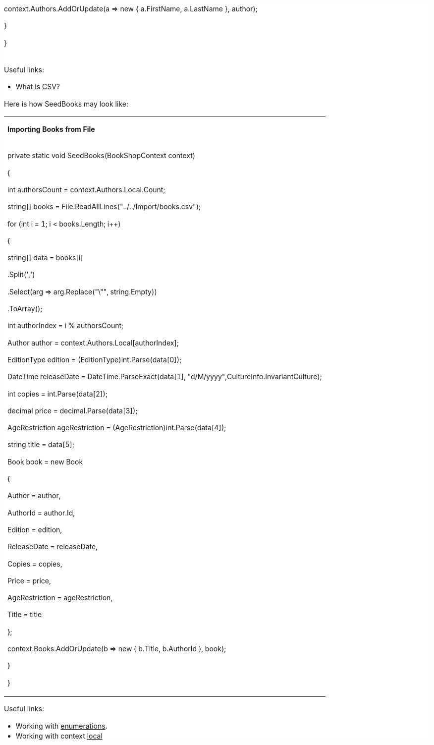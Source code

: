 <p> context.Authors.AddOrUpdate(a =&gt; new { a.FirstName, a.LastName }, author);</p>
<p> }</p>
<p>}</p>
</td>
</tr>
</tbody>
</table>
<p><br/> Useful links:</p>
<ul>
<li>What is <a href="https://en.wikipedia.org/wiki/Comma-separated_values">CSV</a>?</li>
</ul>
<p>Here is how SeedBooks may look like:</p>
<table>
<tbody>
<tr>
<td>
<p><strong>Importing Books from File</strong></p>
</td>
</tr>
<tr>
<td>
<p>private static void SeedBooks(BookShopContext context)</p>
<p>{</p>
<p> int authorsCount = context.Authors.Local.Count;</p>
<p> string[] books = File.ReadAllLines("../../Import/books.csv");</p>
<p> for (int i = 1; i &lt; books.Length; i++)</p>
<p> {</p>
<p> string[] data = books[i]</p>
<p> .Split(',')</p>
<p> .Select(arg =&gt; arg.Replace("\"", string.Empty))</p>
<p> .ToArray();</p>
<p> int authorIndex = i % authorsCount;</p>
<p> Author author = context.Authors.Local[authorIndex];</p>
<p> EditionType edition = (EditionType)int.Parse(data[0]);</p>
<p> DateTime releaseDate = DateTime.ParseExact(data[1], "d/M/yyyy",CultureInfo.InvariantCulture);</p>
<p> int copies = int.Parse(data[2]);</p>
<p> decimal price = decimal.Parse(data[3]);</p>
<p> AgeRestriction ageRestriction = (AgeRestriction)int.Parse(data[4]);</p>
<p> string title = data[5];</p>
<p> Book book = new Book</p>
<p> {</p>
<p> Author = author,</p>
<p> AuthorId = author.Id,</p>
<p> Edition = edition,</p>
<p> ReleaseDate = releaseDate,</p>
<p> Copies = copies,</p>
<p> Price = price,</p>
<p> AgeRestriction = ageRestriction,</p>
<p> Title = title</p>
<p> };</p>
<p> context.Books.AddOrUpdate(b =&gt; new { b.Title, b.AuthorId }, book);</p>
<p> }</p>
<p>}</p>
</td>
</tr>
</tbody>
</table>
<p>Useful links:</p>
<ul>
<li>Working with <a href="https://www.dotnetperls.com/enum">enumerations</a>.</li>
<li>Working with context <a href="http://www.entityframeworktutorial.net/EntityFramework4.3/local-data.aspx">local</a></li>
</ul>